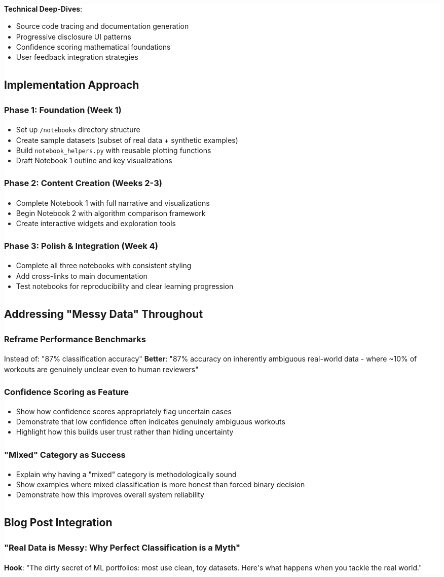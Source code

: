 **Technical Deep-Dives**:
- Source code tracing and documentation generation
- Progressive disclosure UI patterns
- Confidence scoring mathematical foundations
- User feedback integration strategies

## Implementation Approach

### **Phase 1: Foundation (Week 1)**
- Set up `/notebooks` directory structure
- Create sample datasets (subset of real data + synthetic examples)
- Build `notebook_helpers.py` with reusable plotting functions
- Draft Notebook 1 outline and key visualizations

### **Phase 2: Content Creation (Weeks 2-3)**
- Complete Notebook 1 with full narrative and visualizations
- Begin Notebook 2 with algorithm comparison framework
- Create interactive widgets and exploration tools

### **Phase 3: Polish & Integration (Week 4)**
- Complete all three notebooks with consistent styling
- Add cross-links to main documentation
- Test notebooks for reproducibility and clear learning progression

## Addressing "Messy Data" Throughout

### **Reframe Performance Benchmarks**
Instead of: "87% classification accuracy"
**Better**: "87% accuracy on inherently ambiguous real-world data - where ~10% of workouts are genuinely unclear even to human reviewers"

### **Confidence Scoring as Feature**
- Show how confidence scores appropriately flag uncertain cases
- Demonstrate that low confidence often indicates genuinely ambiguous workouts
- Highlight how this builds user trust rather than hiding uncertainty

### **"Mixed" Category as Success**
- Explain why having a "mixed" category is methodologically sound
- Show examples where mixed classification is more honest than forced binary decision
- Demonstrate how this improves overall system reliability

## Blog Post Integration

### **"Real Data is Messy: Why Perfect Classification is a Myth"**
**Hook**: "The dirty secret of ML portfolios: most use clean, toy datasets. Here's what happens when you tackle the real world."
